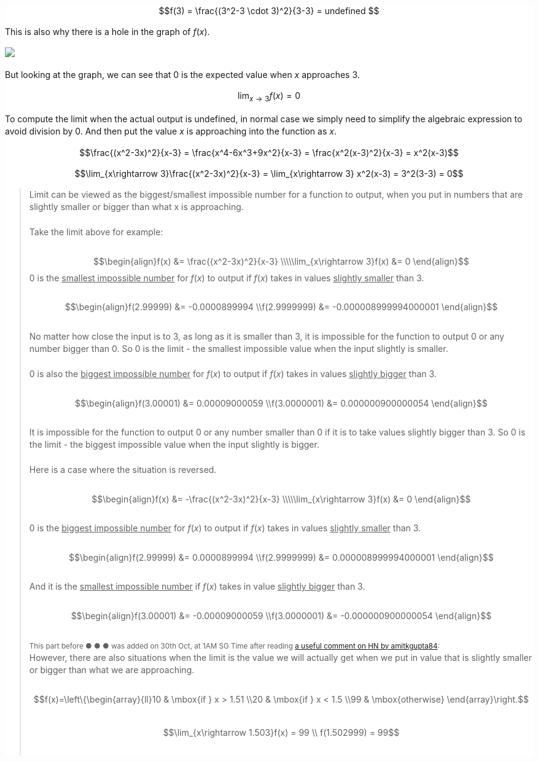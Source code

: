$$f(3) = \frac{(3^2-3 \cdot 3)^2}{3-3} = undefined $$

This is also why there is a hole in the graph of $f(x)$.

<p class="text-center"><img src="/assets/img/hole.png"></p>

But looking at the graph, we can see that 0 is the expected value when $x$ approaches 3.

$$\lim_{x\rightarrow 3}f(x) = 0 $$

To compute the limit when the actual output is undefined, in normal case we simply need to simplify the algebraic expression to avoid division by 0. And then put the value $x$ is approaching into the function as $x$.

$$\frac{(x^2-3x)^2}{x-3} = \frac{x^4-6x^3+9x^2}{x-3} = \frac{x^2(x-3)^2}{x-3} = x^2(x-3)$$

$$\lim_{x\rightarrow 3}\frac{(x^2-3x)^2}{x-3} = \lim_{x\rightarrow 3} x^2(x-3) = 3^2(3-3) = 0$$

<blockquote>

Limit can be viewed as the biggest/smallest impossible number for a function to output, when you put in numbers that are slightly smaller or bigger than what x is approaching.<br>
<br>
Take the limit above for example:<br>
<br>
$$\begin{align}f(x) &= \frac{(x^2-3x)^2}{x-3} \\\\\lim_{x\rightarrow 3}f(x) &= 0 \end{align}$$
0 is the <u>smallest impossible number</u> for $f(x)$ to output if $f(x)$ takes in values <u>slightly smaller</u> than 3.<br>
<br>
$$\begin{align}f(2.99999) &= -0.0000899994 \\f(2.9999999) &= -0.000008999994000001 \end{align}$$
<br>
No matter how close the input is to 3, as long as it is smaller than 3, it is impossible for the function to output 0 or any number bigger than 0. So 0 is the limit - the smallest impossible value when the input slightly is smaller.<br>
<br>
0 is also the <u>biggest impossible number</u> for $f(x)$ to output if $f(x)$ takes in values <u>slightly bigger</u> than 3.<br>
<br>
$$\begin{align}f(3.00001) &= 0.00009000059 \\f(3.0000001) &= 0.000000900000054 \end{align}$$
<br>
It is impossible for the function to output 0 or any number smaller than 0 if it is to take values slightly bigger than 3.  So 0 is the limit - the biggest impossible value when the input slightly is bigger.<br>
<br>
Here is a case where the situation is reversed.<br>
<br>
$$\begin{align}f(x) &= -\frac{(x^2-3x)^2}{x-3} \\\\\lim_{x\rightarrow 3}f(x) &= 0 \end{align}$$
<br>
0 is the <u>biggest impossible number</u> for $f(x)$ to output if $f(x)$ takes in values <u>slightly smaller</u> than 3.<br>
<br>
$$\begin{align}f(2.99999) &= 0.0000899994 \\f(2.9999999) &= 0.000008999994000001 \end{align}$$
<br>
And it is the <u>smallest impossible number</u> if $f(x)$ takes in value <u>slightly bigger</u> than 3.<br>
<br>
$$\begin{align}f(3.00001) &= -0.00009000059 \\f(3.0000001) &= -0.000000900000054 \end{align}$$
<br>
<small>This part before ● ● ● was added on 30th Oct, at 1AM SG Time after reading <a href="https://news.ycombinator.com/item?id=8526221">a useful comment on HN by amitkgupta84</a>:</small><br>
However, there are also situations when the limit is the value we will actually get when we put in value that is slightly smaller or bigger than what we are approaching.<br>
<br>
$$f(x)=\left\{\begin{array}{ll}10  & \mbox{if } x > 1.51 \\20 & \mbox{if } x < 1.5  \\99 & \mbox{otherwise} \end{array}\right.$$<br>
$$\lim_{x\rightarrow 1.503}f(x) = 99 \\ f(1.502999) = 99$$
<br>